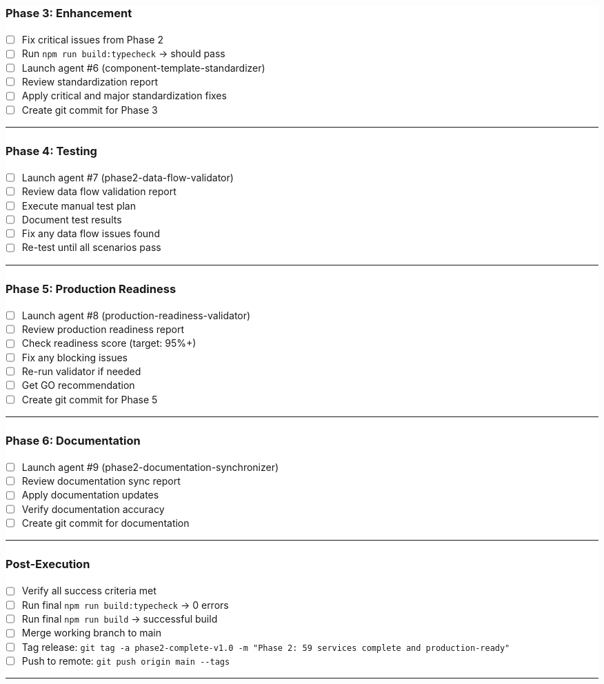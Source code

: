 
### Phase 3: Enhancement

- [ ] Fix critical issues from Phase 2
- [ ] Run `npm run build:typecheck` → should pass
- [ ] Launch agent #6 (component-template-standardizer)
- [ ] Review standardization report
- [ ] Apply critical and major standardization fixes
- [ ] Create git commit for Phase 3

---

### Phase 4: Testing

- [ ] Launch agent #7 (phase2-data-flow-validator)
- [ ] Review data flow validation report
- [ ] Execute manual test plan
- [ ] Document test results
- [ ] Fix any data flow issues found
- [ ] Re-test until all scenarios pass

---

### Phase 5: Production Readiness

- [ ] Launch agent #8 (production-readiness-validator)
- [ ] Review production readiness report
- [ ] Check readiness score (target: 95%+)
- [ ] Fix any blocking issues
- [ ] Re-run validator if needed
- [ ] Get GO recommendation
- [ ] Create git commit for Phase 5

---

### Phase 6: Documentation

- [ ] Launch agent #9 (phase2-documentation-synchronizer)
- [ ] Review documentation sync report
- [ ] Apply documentation updates
- [ ] Verify documentation accuracy
- [ ] Create git commit for documentation

---

### Post-Execution

- [ ] Verify all success criteria met
- [ ] Run final `npm run build:typecheck` → 0 errors
- [ ] Run final `npm run build` → successful build
- [ ] Merge working branch to main
- [ ] Tag release: `git tag -a phase2-complete-v1.0 -m "Phase 2: 59 services complete and production-ready"`
- [ ] Push to remote: `git push origin main --tags`

---